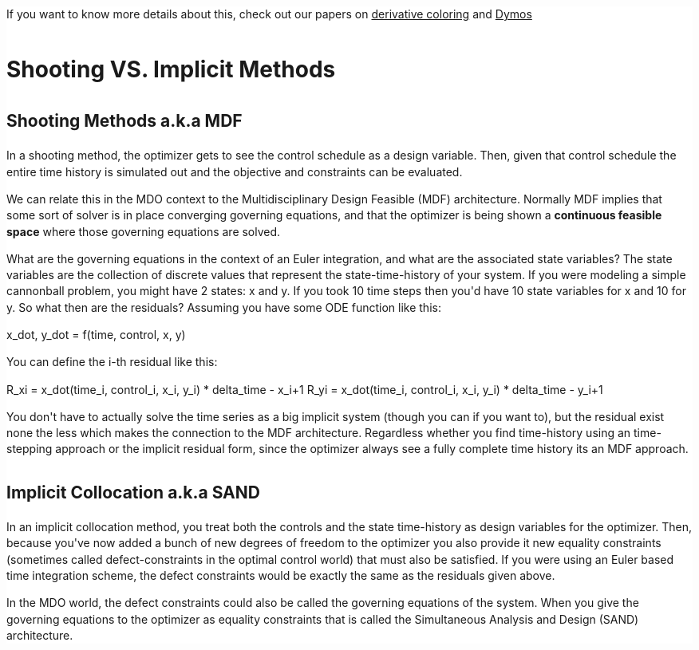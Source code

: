 If you want to know more details about this, check out our papers on [derivative coloring](http://openmdao.org/pubs/openmdao_bicoloring.pdf) and [Dymos](http://openmdao.org/pubs/falck_dymos_2019_scitech.pdf)


# Shooting VS. Implicit Methods

## Shooting Methods a.k.a MDF
In a shooting method, the optimizer gets to see the control schedule as a design variable. 
Then, given that control schedule the entire time history is simulated out and the objective and constraints can be evaluated. 

We can relate this in the MDO context to the Multidisciplinary Design Feasible (MDF) architecture. 
Normally MDF implies that some sort of solver is in place converging governing equations, and that the optimizer is being shown a **continuous feasible space** where those governing equations are solved. 

What are the governing equations in the context of an Euler integration, and what are the associated state variables? 
The state variables are the collection of discrete values that represent the state-time-history of your system. 
If you were modeling a simple cannonball problem, you might have 2 states: x and y. 
If you took 10 time steps then you'd have 10 state variables for x and 10 for y. 
So what then are the residuals? 
Assuming you have some ODE function like this: 

x_dot, y_dot = f(time, control, x, y)

You can define the i-th residual like this: 

R_xi = x_dot(time_i, control_i, x_i, y_i) * delta_time - x_i+1
R_yi = x_dot(time_i, control_i, x_i, y_i) * delta_time - y_i+1

You don't have to actually solve the time series as a big implicit system (though you can if you want to), but the residual exist none the less which makes the connection to the MDF architecture. 
Regardless whether you find time-history using an time-stepping approach or the implicit residual form, since the optimizer always see a fully complete time history its an MDF approach. 


## Implicit Collocation a.k.a SAND
In an implicit collocation method, you treat both the controls and the state time-history as design variables for the optimizer. 
Then, because you've now added a bunch of new degrees of freedom to the optimizer you also provide it new equality constraints (sometimes called defect-constraints in the optimal control world) that must also be satisfied. 
If you were using an Euler based time integration scheme, the defect constraints would be exactly the same as the residuals 
given above. 

In the MDO world, the defect constraints could also be called the governing equations of the system. 
When you give the governing equations to the optimizer as equality constraints that is called the Simultaneous Analysis and Design (SAND) architecture. 
